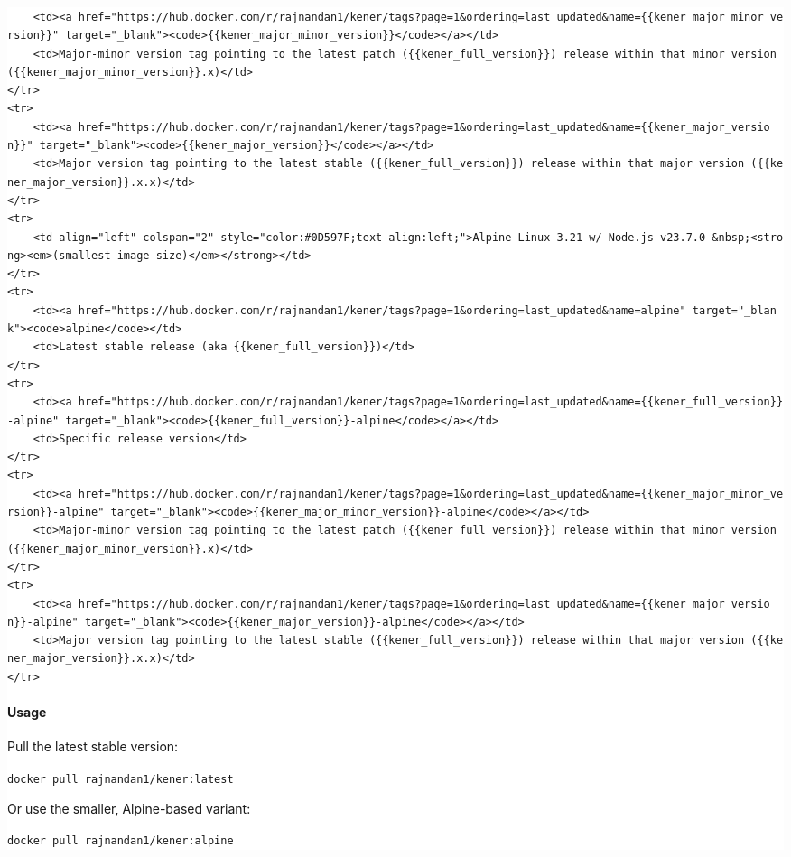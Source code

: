 		<td><a href="https://hub.docker.com/r/rajnandan1/kener/tags?page=1&ordering=last_updated&name={{kener_major_minor_version}}" target="_blank"><code>{{kener_major_minor_version}}</code></a></td>
		<td>Major-minor version tag pointing to the latest patch ({{kener_full_version}}) release within that minor version ({{kener_major_minor_version}}.x)</td>
	</tr>
	<tr>
		<td><a href="https://hub.docker.com/r/rajnandan1/kener/tags?page=1&ordering=last_updated&name={{kener_major_version}}" target="_blank"><code>{{kener_major_version}}</code></a></td>
		<td>Major version tag pointing to the latest stable ({{kener_full_version}}) release within that major version ({{kener_major_version}}.x.x)</td>
	</tr>
	<tr>
		<td align="left" colspan="2" style="color:#0D597F;text-align:left;">Alpine Linux 3.21 w/ Node.js v23.7.0 &nbsp;<strong><em>(smallest image size)</em></strong></td>
	</tr>
	<tr>
		<td><a href="https://hub.docker.com/r/rajnandan1/kener/tags?page=1&ordering=last_updated&name=alpine" target="_blank"><code>alpine</code></td>
		<td>Latest stable release (aka {{kener_full_version}})</td>
	</tr>
	<tr>
		<td><a href="https://hub.docker.com/r/rajnandan1/kener/tags?page=1&ordering=last_updated&name={{kener_full_version}}-alpine" target="_blank"><code>{{kener_full_version}}-alpine</code></a></td>
		<td>Specific release version</td>
	</tr>
	<tr>
		<td><a href="https://hub.docker.com/r/rajnandan1/kener/tags?page=1&ordering=last_updated&name={{kener_major_minor_version}}-alpine" target="_blank"><code>{{kener_major_minor_version}}-alpine</code></a></td>
		<td>Major-minor version tag pointing to the latest patch ({{kener_full_version}}) release within that minor version ({{kener_major_minor_version}}.x)</td>
	</tr>
	<tr>
		<td><a href="https://hub.docker.com/r/rajnandan1/kener/tags?page=1&ordering=last_updated&name={{kener_major_version}}-alpine" target="_blank"><code>{{kener_major_version}}-alpine</code></a></td>
		<td>Major version tag pointing to the latest stable ({{kener_full_version}}) release within that major version ({{kener_major_version}}.x.x)</td>
	</tr>
</table>

#### Usage

Pull the latest stable version:

```sh
docker pull rajnandan1/kener:latest
```

Or use the smaller, Alpine-based variant:

```sh
docker pull rajnandan1/kener:alpine
```
